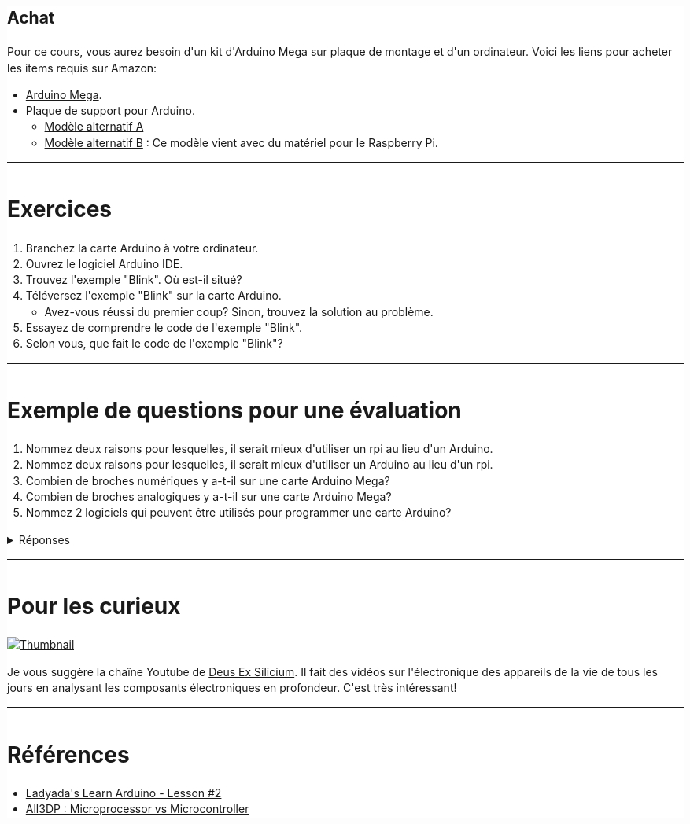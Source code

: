 ## Achat
Pour ce cours, vous aurez besoin d'un kit d'Arduino Mega sur plaque de montage et d'un ordinateur. Voici les liens pour acheter les items requis sur Amazon:
- [Arduino Mega](https://a.co/d/5wpBN96).
- [Plaque de support pour Arduino](https://a.co/d/fz2aTpk).
  - [Modèle alternatif A](https://a.co/d/cIoFSkc)
  - [Modèle alternatif B](https://a.co/d/6WJCW0G) : Ce modèle vient avec du matériel pour le Raspberry Pi.

---

# Exercices
1. Branchez la carte Arduino à votre ordinateur.
2. Ouvrez le logiciel Arduino IDE.
3. Trouvez l'exemple "Blink". Où est-il situé?
4. Téléversez l'exemple "Blink" sur la carte Arduino.
   - Avez-vous réussi du premier coup? Sinon, trouvez la solution au problème.
5. Essayez de comprendre le code de l'exemple "Blink".
6. Selon vous, que fait le code de l'exemple "Blink"?

---

# Exemple de questions pour une évaluation
1. Nommez deux raisons pour lesquelles, il serait mieux d'utiliser un rpi au lieu d'un Arduino.
2. Nommez deux raisons pour lesquelles, il serait mieux d'utiliser un Arduino au lieu d'un rpi.
3. Combien de broches numériques y a-t-il sur une carte Arduino Mega?
4. Combien de broches analogiques y a-t-il sur une carte Arduino Mega?
5. Nommez 2 logiciels qui peuvent être utilisés pour programmer une carte Arduino?

<details><summary>Réponses</summary></details>

---
# Pour les curieux

[![Thumbnail](https://img.youtube.com/vi/Tak8Pz4GSn8/0.jpg)](https://www.youtube.com/watch?v=Tak8Pz4GSn8)

Je vous suggère la chaîne Youtube de [Deus Ex Silicium](https://www.youtube.com/@dexsilicium). Il fait des vidéos sur l'électronique des appareils de la vie de tous les jours en analysant les composants électroniques en profondeur. C'est très intéressant!

---

# Références
- [Ladyada's Learn Arduino - Lesson #2](https://learn.adafruit.com/ladyadas-learn-arduino-lesson-number-2)
- [All3DP : Microprocessor vs Microcontroller](https://all3dp.com/2/difference-between-microprocessor-and-microcontroller/)
